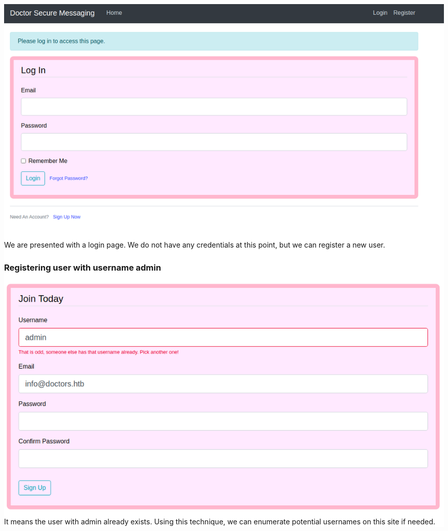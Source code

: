 ![3](/assets/images/doctor/3.png)

We are presented with a login page. We do not have any credentials at this point, but we can register a new user.

### Registering user with username **admin**
![4](/assets/images/doctor/4.png)
It means the user with admin already exists. Using this technique, we can enumerate potential usernames on this site if needed.
